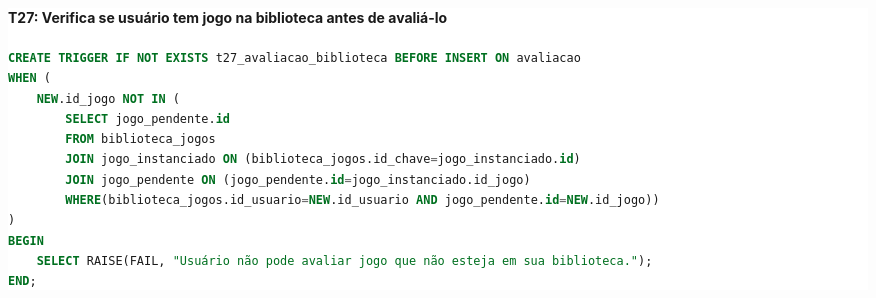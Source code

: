 #### T27: Verifica se usuário tem jogo na biblioteca antes de avaliá-lo

```SQL
CREATE TRIGGER IF NOT EXISTS t27_avaliacao_biblioteca BEFORE INSERT ON avaliacao
WHEN (
    NEW.id_jogo NOT IN (
        SELECT jogo_pendente.id
        FROM biblioteca_jogos
        JOIN jogo_instanciado ON (biblioteca_jogos.id_chave=jogo_instanciado.id)
        JOIN jogo_pendente ON (jogo_pendente.id=jogo_instanciado.id_jogo)
        WHERE(biblioteca_jogos.id_usuario=NEW.id_usuario AND jogo_pendente.id=NEW.id_jogo))
)
BEGIN
    SELECT RAISE(FAIL, "Usuário não pode avaliar jogo que não esteja em sua biblioteca.");
END;
```
